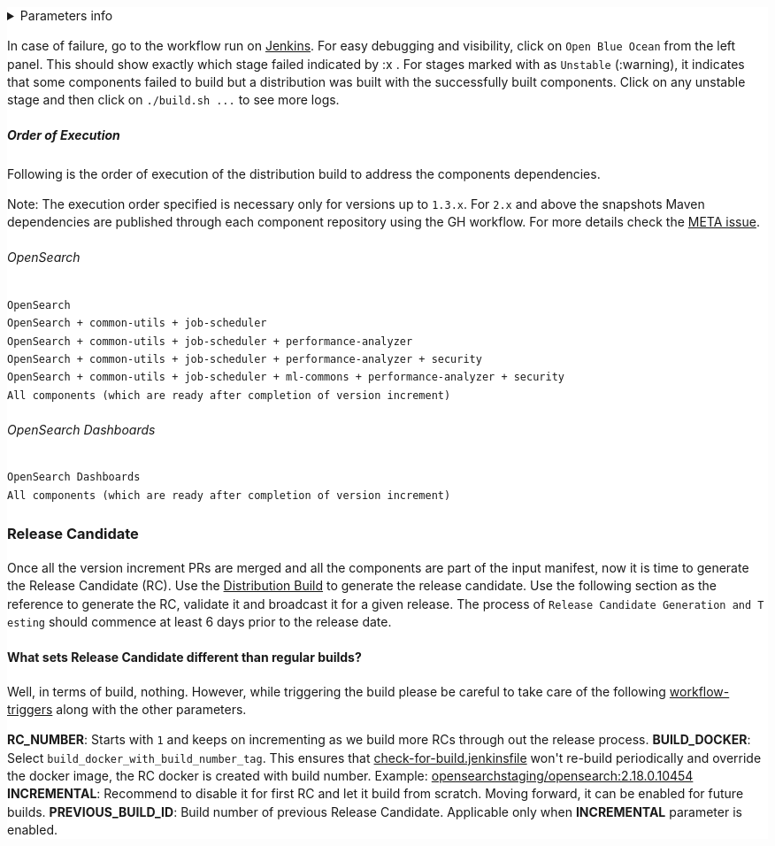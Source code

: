 <details><summary>Parameters info</summary></details>

In case of failure, go to the workflow run on [Jenkins](https://build.ci.opensearch.org/view/Build/). For easy debugging and visibility, click on `Open Blue Ocean` from the left panel. This should show exactly which stage failed indicated by :x . For stages marked with as `Unstable` (:warning), it indicates that some components failed to build but a distribution was built with the successfully built components. Click on any unstable stage and then click on `./build.sh ...` to see more logs. 

##### Order of Execution

Following is the order of execution of the distribution build to address the components dependencies.

Note: The execution order specified is necessary only for versions up to `1.3.x`. For `2.x` and above the snapshots Maven dependencies are published through each component repository using the GH workflow. For more details check the [META issue](https://github.com/opensearch-project/opensearch-build/issues/3185).

###### OpenSearch
```
OpenSearch 
OpenSearch + common-utils + job-scheduler 
OpenSearch + common-utils + job-scheduler + performance-analyzer 
OpenSearch + common-utils + job-scheduler + performance-analyzer + security 
OpenSearch + common-utils + job-scheduler + ml-commons + performance-analyzer + security 
All components (which are ready after completion of version increment)
```

###### OpenSearch Dashboards
```
OpenSearch Dashboards
All components (which are ready after completion of version increment)
```

### Release Candidate

Once all the version increment PRs are merged and all the components are part of the input manifest, now it is time to generate the Release Candidate (RC). Use the [Distribution Build](#distribution-build) to generate the release candidate. Use the following section as the reference to generate the RC, validate it and broadcast it for a given release. The process of `Release Candidate Generation and Testing` should commence at least 6 days prior to the release date.

#### What sets Release Candidate different than regular builds?
Well, in terms of build, nothing. However, while triggering the build please be careful to take care of the following [workflow-triggers](#workflow-trigger) along with the other parameters.

**RC_NUMBER**: Starts with `1` and keeps on incrementing as we build more RCs through out the release process. 
**BUILD_DOCKER**: Select `build_docker_with_build_number_tag`. This ensures that [check-for-build.jenkinsfile](https://github.com/opensearch-project/opensearch-build/blob/main/jenkins/check-for-build.jenkinsfile) won't re-build periodically and override the docker image, the RC docker is created with build number. Example: [opensearchstaging/opensearch:2.18.0.10454](https://hub.docker.com/layers/opensearchstaging/opensearch/2.18.0.10454/images/sha256-7755492728968e6f7afbd20014f3e13d0d765a8690e4bc80cb2403460999b0cc)
**INCREMENTAL**: Recommend to disable it for first RC and let it build from scratch. Moving forward, it can be enabled for future builds. 
**PREVIOUS_BUILD_ID**: Build number of previous Release Candidate. Applicable only when **INCREMENTAL** parameter is enabled.
